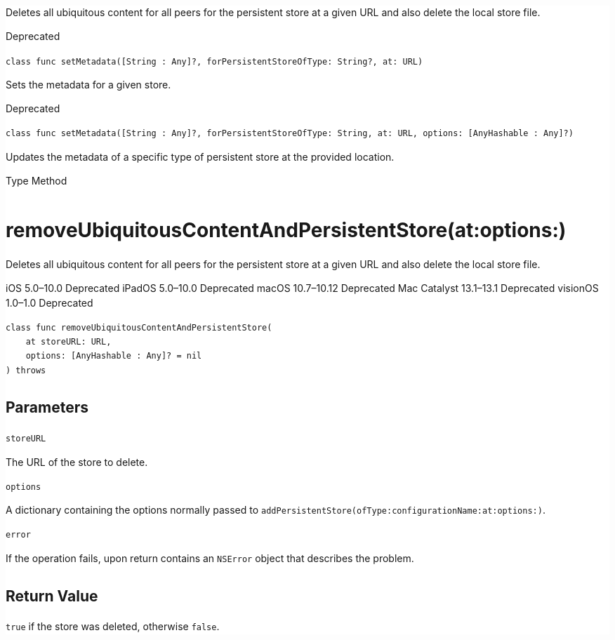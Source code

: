 Deletes all ubiquitous content for all peers for the persistent store at a
given URL and also delete the local store file.

Deprecated

`class func setMetadata([String : Any]?, forPersistentStoreOfType: String?,
at: URL)`

Sets the metadata for a given store.

Deprecated

`class func setMetadata([String : Any]?, forPersistentStoreOfType: String, at:
URL, options: [AnyHashable : Any]?)`

Updates the metadata of a specific type of persistent store at the provided
location.

Type Method

# removeUbiquitousContentAndPersistentStore(at:options:)

Deletes all ubiquitous content for all peers for the persistent store at a
given URL and also delete the local store file.

iOS 5.0–10.0  Deprecated  iPadOS 5.0–10.0  Deprecated  macOS 10.7–10.12
Deprecated  Mac Catalyst 13.1–13.1  Deprecated  visionOS 1.0–1.0  Deprecated

    
    
    class func removeUbiquitousContentAndPersistentStore(
        at storeURL: URL,
        options: [AnyHashable : Any]? = nil
    ) throws

##  Parameters

`storeURL`

    

The URL of the store to delete.

`options`

    

A dictionary containing the options normally passed to
`addPersistentStore(ofType:configurationName:at:options:)`.

`error`

    

If the operation fails, upon return contains an `NSError` object that
describes the problem.

## Return Value

`true` if the store was deleted, otherwise `false`.
